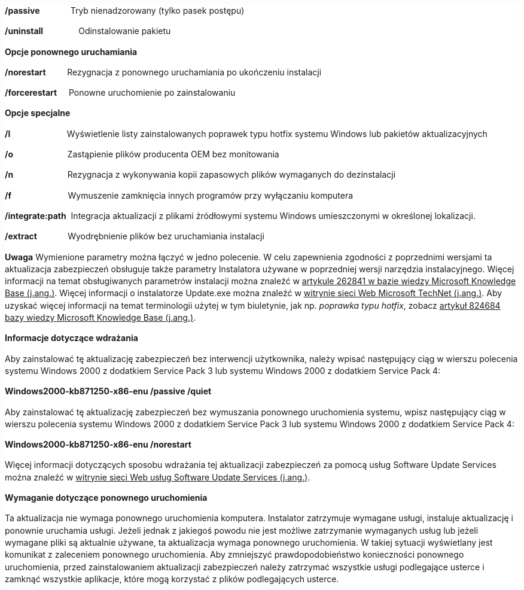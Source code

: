 **/passive**             Tryb nienadzorowany (tylko pasek postępu)

**/uninstall**               Odinstalowanie pakietu

**Opcje ponownego uruchamiania**

**/norestart**         Rezygnacja z ponownego uruchamiania po ukończeniu instalacji

**/forcerestart**     Ponowne uruchomienie po zainstalowaniu

**Opcje specjalne**

**/l**                        Wyświetlenie listy zainstalowanych poprawek typu hotfix systemu Windows lub pakietów aktualizacyjnych

**/o**                       Zastąpienie plików producenta OEM bez monitowania

**/n**                       Rezygnacja z wykonywania kopii zapasowych plików wymaganych do dezinstalacji

**/f**                        Wymuszenie zamknięcia innych programów przy wyłączaniu komputera

**/integrate:path**  Integracja aktualizacji z plikami źródłowymi systemu Windows umieszczonymi w określonej lokalizacji.

**/extract**             Wyodrębnienie plików bez uruchamiania instalacji

**Uwaga** Wymienione parametry można łączyć w jedno polecenie. W celu zapewnienia zgodności z poprzednimi wersjami ta aktualizacja zabezpieczeń obsługuje także parametry Instalatora używane w poprzedniej wersji narzędzia instalacyjnego. Więcej informacji na temat obsługiwanych parametrów instalacji można znaleźć w [artykule 262841 w bazie wiedzy Microsoft Knowledge Base (j.ang.)](http://support.microsoft.com/kb/262841). Więcej informacji o instalatorze Update.exe można znaleźć w [witrynie sieci Web Microsoft TechNet (j.ang.)](http://go.microsoft.com/fwlink/?linkid=38951). Aby uzyskać więcej informacji na temat terminologii użytej w tym biuletynie, jak np. *poprawka typu hotfix*, zobacz [artykuł 824684 bazy wiedzy Microsoft Knowledge Base (j.ang.)](http://support.microsoft.com/kb/824684).

**Informacje dotyczące wdrażania**

Aby zainstalować tę aktualizację zabezpieczeń bez interwencji użytkownika, należy wpisać następujący ciąg w wierszu polecenia systemu Windows 2000 z dodatkiem Service Pack 3 lub systemu Windows 2000 z dodatkiem Service Pack 4:

**Windows2000-kb871250-x86-enu /passive /quiet**

Aby zainstalować tę aktualizację zabezpieczeń bez wymuszania ponownego uruchomienia systemu, wpisz następujący ciąg w wierszu polecenia systemu Windows 2000 z dodatkiem Service Pack 3 lub systemu Windows 2000 z dodatkiem Service Pack 4:

**Windows2000-kb871250-x86-enu /norestart**

Więcej informacji dotyczących sposobu wdrażania tej aktualizacji zabezpieczeń za pomocą usług Software Update Services można znaleźć w [witrynie sieci Web usług Software Update Services (j.ang.)](http://go.microsoft.com/fwlink/?linkid=21125).

**Wymaganie dotyczące ponownego uruchomienia**

Ta aktualizacja nie wymaga ponownego uruchomienia komputera. Instalator zatrzymuje wymagane usługi, instaluje aktualizację i ponownie uruchamia usługi. Jeżeli jednak z jakiegoś powodu nie jest możliwe zatrzymanie wymaganych usług lub jeżeli wymagane pliki są aktualnie używane, ta aktualizacja wymaga ponownego uruchomienia. W takiej sytuacji wyświetlany jest komunikat z zaleceniem ponownego uruchomienia. Aby zmniejszyć prawdopodobieństwo konieczności ponownego uruchomienia, przed zainstalowaniem aktualizacji zabezpieczeń należy zatrzymać wszystkie usługi podlegające usterce i zamknąć wszystkie aplikacje, które mogą korzystać z plików podlegających usterce.

